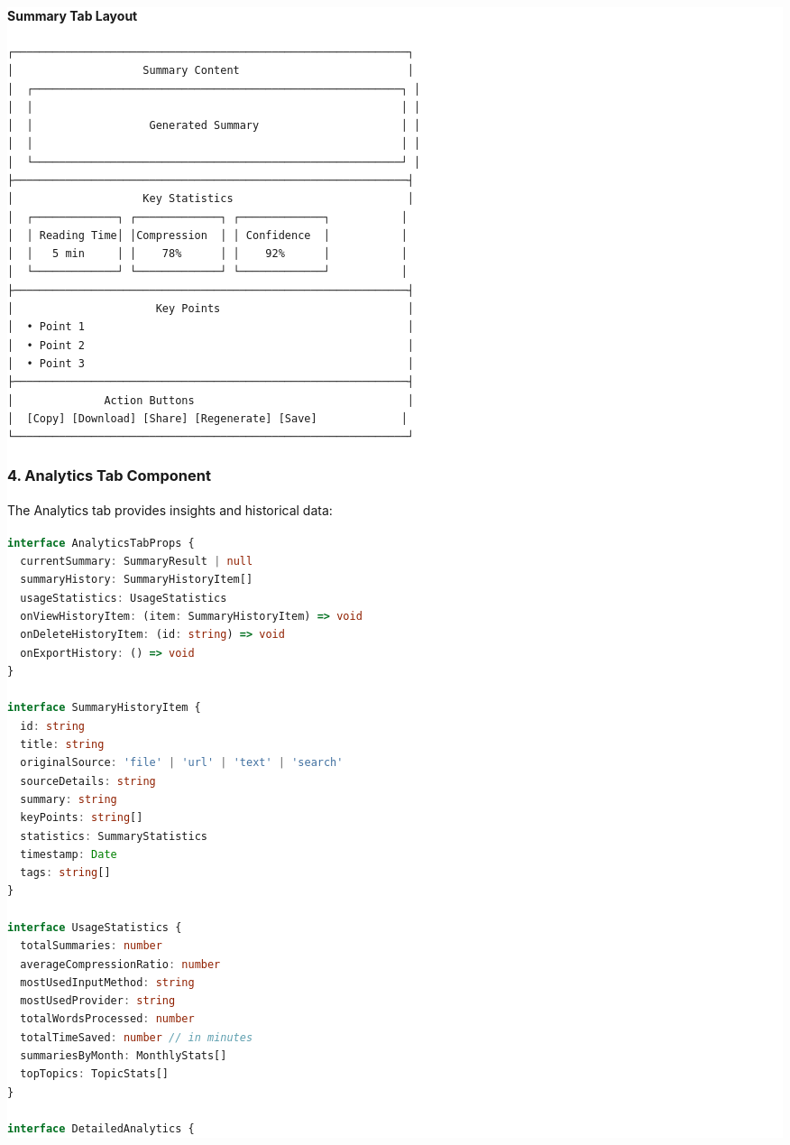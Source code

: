 #### Summary Tab Layout
```
┌─────────────────────────────────────────────────────────────┐
│                    Summary Content                          │
│  ┌─────────────────────────────────────────────────────────┐ │
│  │                                                         │ │
│  │                  Generated Summary                      │ │
│  │                                                         │ │
│  └─────────────────────────────────────────────────────────┘ │
├─────────────────────────────────────────────────────────────┤
│                    Key Statistics                           │
│  ┌─────────────┐ ┌─────────────┐ ┌─────────────┐           │
│  │ Reading Time│ │Compression  │ │ Confidence  │           │
│  │   5 min     │ │    78%      │ │    92%      │           │
│  └─────────────┘ └─────────────┘ └─────────────┘           │
├─────────────────────────────────────────────────────────────┤
│                      Key Points                             │
│  • Point 1                                                  │
│  • Point 2                                                  │
│  • Point 3                                                  │
├─────────────────────────────────────────────────────────────┤
│              Action Buttons                                 │
│  [Copy] [Download] [Share] [Regenerate] [Save]             │
└─────────────────────────────────────────────────────────────┘
```

### 4. Analytics Tab Component

The Analytics tab provides insights and historical data:

```typescript
interface AnalyticsTabProps {
  currentSummary: SummaryResult | null
  summaryHistory: SummaryHistoryItem[]
  usageStatistics: UsageStatistics
  onViewHistoryItem: (item: SummaryHistoryItem) => void
  onDeleteHistoryItem: (id: string) => void
  onExportHistory: () => void
}

interface SummaryHistoryItem {
  id: string
  title: string
  originalSource: 'file' | 'url' | 'text' | 'search'
  sourceDetails: string
  summary: string
  keyPoints: string[]
  statistics: SummaryStatistics
  timestamp: Date
  tags: string[]
}

interface UsageStatistics {
  totalSummaries: number
  averageCompressionRatio: number
  mostUsedInputMethod: string
  mostUsedProvider: string
  totalWordsProcessed: number
  totalTimeSaved: number // in minutes
  summariesByMonth: MonthlyStats[]
  topTopics: TopicStats[]
}

interface DetailedAnalytics {
```